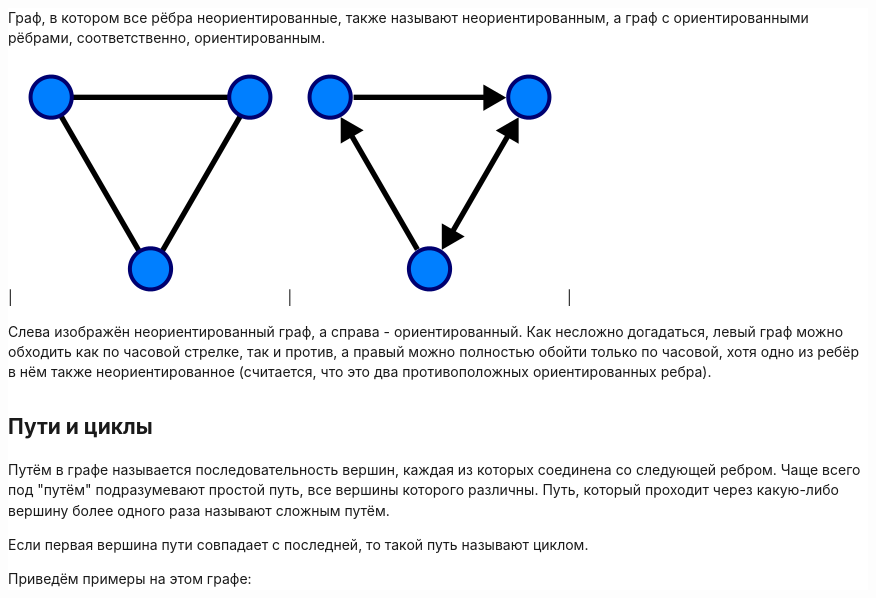 Граф, в котором все рёбра неориентированные, также называют неориентированным,
а граф с ориентированными рёбрами, соответственно, ориентированным.

| ![Неориентированный граф](Undirected.png) | ![Ориентированный граф](Directed.png) |

Слева изображён неориентированный граф, а справа - ориентированный. Как
несложно догадаться, левый граф можно обходить как по часовой стрелке, так и
против, а правый можно полностью обойти только по часовой, хотя одно из ребёр в
нём также неориентированное (считается, что это два противоположных
ориентированных ребра).

## Пути и циклы

Путём в графе называется последовательность вершин, каждая из которых
соединена со следующей ребром. Чаще всего под "путём" подразумевают простой
путь, все вершины которого различны. Путь, который проходит через какую-либо
вершину более одного раза называют сложным путём.

Если первая вершина пути совпадает с последней, то такой путь называют
циклом.

Приведём примеры на этом графе:
